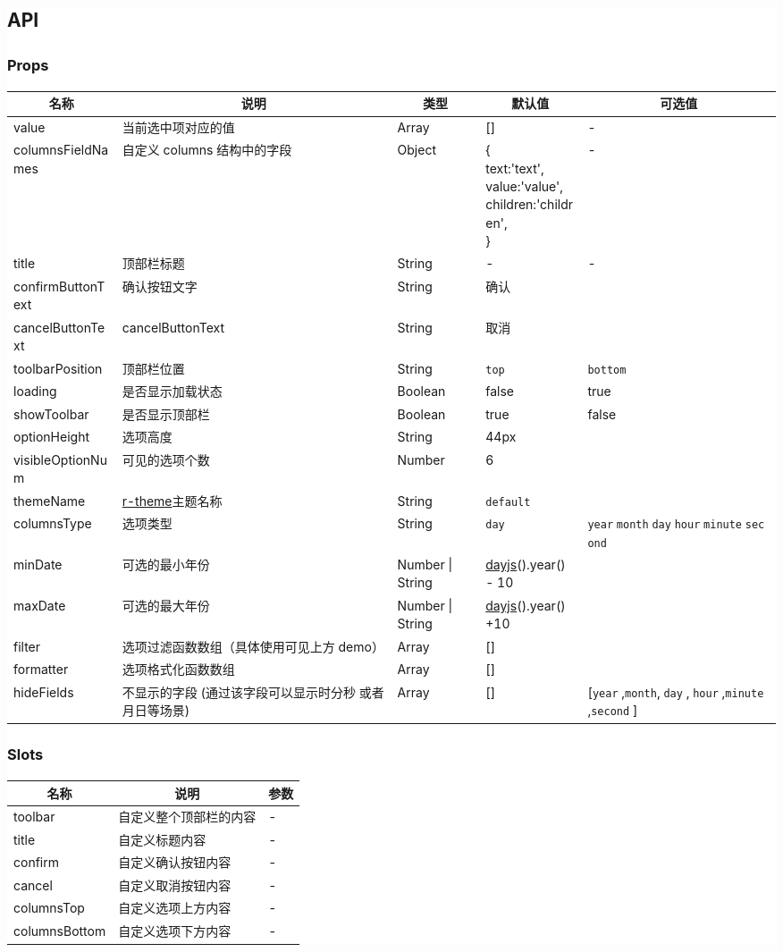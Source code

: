 ## API

### Props

| 名称              | 说明                                                         | 类型             | 默认值                                                       | 可选值                                                  |
| ----------------- | ------------------------------------------------------------ | ---------------- | ------------------------------------------------------------ | ------------------------------------------------------- |
| value             | 当前选中项对应的值                                           | Array            | []                                                           | -                                                       |
| columnsFieldNames | 自定义 columns 结构中的字段                                  | Object           | {<br /> text:'text',<br /> value:'value',<br /> children:'children',<br />} | -                                                       |
| title             | 顶部栏标题                                                   | String           | -                                                            | -                                                       |
| confirmButtonText | 确认按钮文字                                                 | String           | 确认                                                         |                                                         |
| cancelButtonText  | cancelButtonText                                             | String           | 取消                                                         |                                                         |
| toolbarPosition   | 顶部栏位置                                                   | String           | `top`                                                        | `bottom`                                                |
| loading           | 是否显示加载状态                                             | Boolean          | false                                                        | true                                                    |
| showToolbar       | 是否显示顶部栏                                               | Boolean          | true                                                         | false                                                   |
| optionHeight      | 选项高度                                                     | String           | 44px                                                         |                                                         |
| visibleOptionNum  | 可见的选项个数                                               | Number           | 6                                                            |                                                         |
| themeName         | [r-theme](https://ext.dcloud.net.cn/plugin?id=18661)主题名称 | String           | `default`                                                    |                                                         |
| columnsType       | 选项类型                                                     | String           | `day`                                                        | `year` `month` `day` `hour` `minute` `second`           |
| minDate           | 可选的最小年份                                               | Number \| String | [dayjs](https://ext.dcloud.net.cn/plugin?id=14725)().year() - 10 |                                                         |
| maxDate           | 可选的最大年份                                               | Number \| String | [dayjs](https://ext.dcloud.net.cn/plugin?id=14725)().year() +10 |                                                         |
| filter            | 选项过滤函数数组（具体使用可见上方 demo）                    | Array            | []                                                           |                                                         |
| formatter         | 选项格式化函数数组                                           | Array            | []                                                           |                                                         |
| hideFields        | 不显示的字段 (通过该字段可以显示时分秒 或者 月日等场景)      | Array            | []                                                           | [`year`  ,`month`, `day` , `hour` ,`minute` ,`second` ] |

### Slots

| 名称          | 说明                   | 参数 |
| ------------- | ---------------------- | ---- |
| toolbar       | 自定义整个顶部栏的内容 | -    |
| title         | 自定义标题内容         | -    |
| confirm       | 自定义确认按钮内容     | -    |
| cancel        | 自定义取消按钮内容     | -    |
| columnsTop    | 自定义选项上方内容     | -    |
| columnsBottom | 自定义选项下方内容     | -    |
